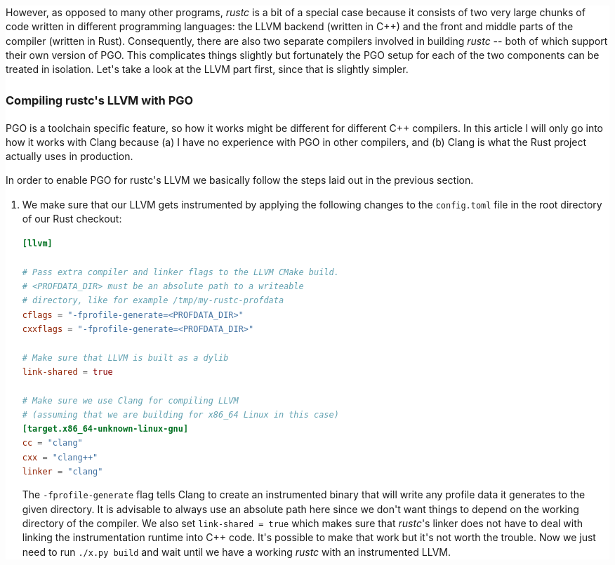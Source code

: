 However, as opposed to many other programs, *rustc* is a bit of a special case because it consists of two very large chunks of code written in different programming languages: the LLVM backend (written in C++) and the front and middle parts of the compiler (written in Rust).
Consequently, there are also two separate compilers involved in building *rustc* -- both of which support their own version of PGO.
This complicates things slightly but fortunately the PGO setup for each of the two components can be treated in isolation.
Let's take a look at the LLVM part first, since that is slightly simpler.

### Compiling rustc's LLVM with PGO

PGO is a toolchain specific feature, so how it works might be different for different C++ compilers.
In this article I will only go into how it works with Clang because (a) I have no experience with PGO in other compilers, and (b) Clang is what the Rust project actually uses in production.

In order to enable PGO for rustc's LLVM we basically follow the steps laid out in the previous section.

1. We make sure that our LLVM gets instrumented by applying the following changes to the `config.toml` file in the root directory of our Rust checkout:

    ```toml
    [llvm]

    # Pass extra compiler and linker flags to the LLVM CMake build.
    # <PROFDATA_DIR> must be an absolute path to a writeable
    # directory, like for example /tmp/my-rustc-profdata
    cflags = "-fprofile-generate=<PROFDATA_DIR>"
    cxxflags = "-fprofile-generate=<PROFDATA_DIR>"

    # Make sure that LLVM is built as a dylib
    link-shared = true

    # Make sure we use Clang for compiling LLVM
    # (assuming that we are building for x86_64 Linux in this case)
    [target.x86_64-unknown-linux-gnu]
    cc = "clang"
    cxx = "clang++"
    linker = "clang"
    ```

    The `-fprofile-generate` flag tells Clang to create an instrumented binary that will write any profile data it generates to the given directory.
    It is advisable to always use an absolute path here since we don't want things to depend on the working directory of the compiler.
    We also set `link-shared = true` which makes sure that *rustc*'s linker does not have to deal with linking the instrumentation runtime into C++ code.
    It's possible to make that work but it's not worth the trouble.
    Now we just need to run `./x.py build` and wait until we have a working *rustc* with an instrumented LLVM.


[moz-clang]: https://bugzilla.mozilla.org/show_bug.cgi?id=1326486
[rustc-book-pgo]: https://doc.rust-lang.org/rustc/profile-guided-optimization.html
[rustc-perf]: https://github.com/rust-lang/rustc-perf
[llvm-profdata]: https://clang.llvm.org/docs/UsersManual.html#cmdoption-fprofile-generate
[rustc-perf-pgo-llvm-thumb]: /images/inside-rust/2020-10-30-exploring-pgo-for-the-rust-compiler/rustc-perf-pgo-llvm-thumb.png
[rustc-perf-pgo-llvm]: https://perf.rust-lang.org/compare.html?start=pgo-2020-10-30-none&end=pgo-2020-10-30-llvm&stat=instructions%3Au
[rustc-perf-pgo-llvm-expanded]: /images/inside-rust/2020-10-30-exploring-pgo-for-the-rust-compiler/rustc-perf-pgo-llvm-expanded.png
[clang-pgo-20]: https://www.llvm.org/docs/HowToBuildWithPGO.html#introduction
[perf.rlo]: https://perf.rust-lang.org/
[rustc-perf-local]: https://github.com/rust-lang/rustc-perf/blob/master/collector/README.md
[stabilize-pgo]: https://github.com/rust-lang/rust/pull/61268
[rustc-perf-pgo-rust-thumb]: /images/inside-rust/2020-10-30-exploring-pgo-for-the-rust-compiler/rustc-perf-pgo-rust-thumb.png
[rustc-perf-pgo-rust]: https://perf.rust-lang.org/compare.html?start=pgo-2020-10-30-none&end=pgo-2020-10-30-rust&stat=instructions%3Au
[rustc-perf-pgo-rust-expanded]: /images/inside-rust/2020-10-30-exploring-pgo-for-the-rust-compiler/rustc-perf-pgo-rust-expanded.png
[rustc-perf-pgo-both]: https://perf.rust-lang.org/compare.html?start=pgo-2020-10-30-none&end=pgo-2020-10-30-both&stat=instructions%3Au
[rustc-perf-pgo-both-walltime-thumb]: /images/inside-rust/2020-10-30-exploring-pgo-for-the-rust-compiler/rustc-perf-pgo-both-walltime-thumb.png
[rustc-perf-pgo-both-walltime]: https://perf.rust-lang.org/compare.html?start=pgo-2020-10-30-none-20&end=pgo-2020-10-30-both-20&stat=wall-time
[dist-builds]: https://github.com/rust-lang/rust/tree/master/src/ci/docker/host-x86_64